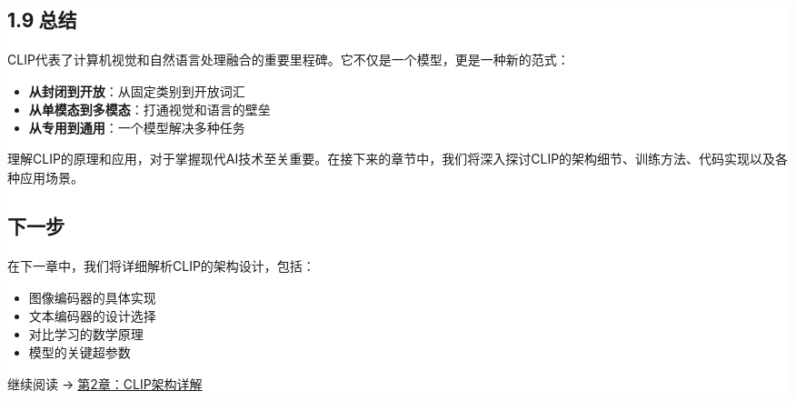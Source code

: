 ## 1.9 总结

CLIP代表了计算机视觉和自然语言处理融合的重要里程碑。它不仅是一个模型，更是一种新的范式：

- **从封闭到开放**：从固定类别到开放词汇
- **从单模态到多模态**：打通视觉和语言的壁垒
- **从专用到通用**：一个模型解决多种任务

理解CLIP的原理和应用，对于掌握现代AI技术至关重要。在接下来的章节中，我们将深入探讨CLIP的架构细节、训练方法、代码实现以及各种应用场景。

## 下一步

在下一章中，我们将详细解析CLIP的架构设计，包括：
- 图像编码器的具体实现
- 文本编码器的设计选择
- 对比学习的数学原理
- 模型的关键超参数

继续阅读 → [第2章：CLIP架构详解](./02-clip-architecture.md)